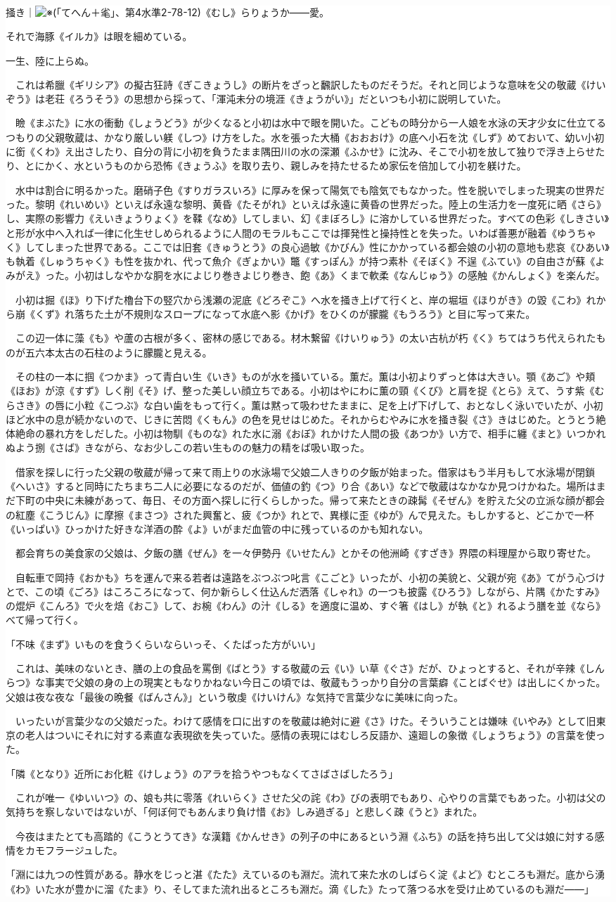 掻き｜![※(「てへん＋毟」、第4水準2-78-12)](https://www.aozora.gr.jp/cards/000076/files/../../../gaiji/2-78/2-78-12.png)《むし》らりょうか――愛。

それで海豚《イルカ》は眼を細めている。

一生、陸に上らぬ。





　これは希臘《ギリシア》の擬古狂詩《ぎこきょうし》の断片をざっと飜訳したものだそうだ。それと同じような意味を父の敬蔵《けいぞう》は老荘《ろうそう》の思想から採って、「渾沌未分の境涯《きょうがい》」だといつも小初に説明していた。

　瞼《まぶた》に水の衝動《しょうどう》が少くなると小初は水中で眼を開いた。こどもの時分から一人娘を水泳の天才少女に仕立てるつもりの父親敬蔵は、かなり厳しい躾《しつ》け方をした。水を張った大桶《おおおけ》の底へ小石を沈《しず》めておいて、幼い小初に銜《くわ》え出さしたり、自分の背に小初を負うたまま隅田川の水の深瀬《ふかせ》に沈み、そこで小初を放して独りで浮き上らせたり、とにかく、水というものから恐怖《きょうふ》を取り去り、親しみを持たせるため家伝を倍加して小初を躾けた。

　水中は割合に明るかった。磨硝子色《すりガラスいろ》に厚みを保って陽気でも陰気でもなかった。性を脱いでしまった現実の世界だった。黎明《れいめい》といえば永遠な黎明、黄昏《たそがれ》といえば永遠に黄昏の世界だった。陸上の生活力を一度死に晒《さら》し、実際の影響力《えいきょうりょく》を鞣《なめ》してしまい、幻《まぼろし》に溶かしている世界だった。すべての色彩《しきさい》と形が水中へ入れば一律に化生せしめられるように人間のモラルもここでは揮発性と操持性とを失った。いわば善悪が融着《ゆうちゃく》してしまった世界である。ここでは旧套《きゅうとう》の良心過敏《かびん》性にかかっている都会娘の小初の意地も悲哀《ひあい》も執着《しゅうちゃく》も性を抜かれ、代って魚介《ぎょかい》鼈《すっぽん》が持つ素朴《そぼく》不逞《ふてい》の自由さが蘇《よみがえ》った。小初はしなやかな胴を水によじり巻きよじり巻き、飽《あ》くまで軟柔《なんじゅう》の感触《かんしょく》を楽んだ。

　小初は掘《ほ》り下げた櫓台下の竪穴から浅瀬の泥底《どろぞこ》へ水を掻き上げて行くと、岸の堀垣《ほりがき》の毀《こわ》れから崩《くず》れ落ちた土が不規則なスロープになって水底へ影《かげ》をひくのが朦朧《もうろう》と目に写って来た。

　この辺一体に藻《も》や蘆の古根が多く、密林の感じである。材木繋留《けいりゅう》の太い古杭が朽《く》ちてはうち代えられたものが五六本太古の石柱のように朦朧と見える。

　その柱の一本に掴《つかま》って青白い生《いき》ものが水を掻いている。薫だ。薫は小初よりずっと体は大きい。顎《あご》や頬《ほお》が涼《すず》しく削《そ》げ、整った美しい顔立ちである。小初はやにわに薫の頸《くび》と肩を捉《とら》えて、うす紫《むらさき》の唇に小粒《こつぶ》な白い歯をもって行く。薫は黙って吸わせたままに、足を上げ下げして、おとなしく泳いでいたが、小初ほど水中の息が続かないので、じきに苦悶《くもん》の色を見せはじめた。それからむやみに水を掻き裂《さ》きはじめた。とうとう絶体絶命の暴れ方をしだした。小初は物馴《ものな》れた水に溺《おぼ》れかけた人間の扱《あつか》い方で、相手に纏《まと》いつかれぬよう捌《さば》きながら、なお少しこの若い生ものの魅力の精をば吸い取った。



　借家を探しに行った父親の敬蔵が帰って来て雨上りの水泳場で父娘二人きりの夕飯が始まった。借家はもう半月もして水泳場が閉鎖《へいさ》すると同時にたちまち二人に必要になるのだが、価値の釣《つ》り合《あい》などで敬蔵はなかなか見つけかねた。場所はまだ下町の中央に未練があって、毎日、その方面へ探しに行くらしかった。帰って来たときの疎髯《そぜん》を貯えた父の立派な顔が都会の紅塵《こうじん》に摩擦《まさつ》された興奮と、疲《つか》れとで、異様に歪《ゆが》んで見えた。もしかすると、どこかで一杯《いっぱい》ひっかけた好きな洋酒の酔《よ》いがまだ血管の中に残っているのかも知れない。

　都会育ちの美食家の父娘は、夕飯の膳《ぜん》を一々伊勢丹《いせたん》とかその他洲崎《すざき》界隈の料理屋から取り寄せた。

　自転車で岡持《おかも》ちを運んで来る若者は遠路をぶつぶつ叱言《こごと》いったが、小初の美貌と、父親が宛《あ》てがう心づけとで、この頃《ごろ》はころころになって、何か新らしく仕込んだ洒落《しゃれ》の一つも披露《ひろう》しながら、片隅《かたすみ》の焜炉《こんろ》で火を焙《おこ》して、お椀《わん》の汁《しる》を適度に温め、すぐ箸《はし》が執《と》れるよう膳を並《なら》べて帰って行く。

「不味《まず》いものを食うくらいならいっそ、くたばった方がいい」

　これは、美味のないとき、膳の上の食品を罵倒《ばとう》する敬蔵の云《い》い草《ぐさ》だが、ひょっとすると、それが辛辣《しんらつ》な事実で父娘の身の上の現実ともなりかねない今日この頃では、敬蔵もうっかり自分の言葉癖《ことばぐせ》は出しにくかった。父娘は夜な夜な「最後の晩餐《ばんさん》」という敬虔《けいけん》な気持で言葉少なに美味に向った。

　いったいが言葉少なの父娘だった。わけて感情を口に出すのを敬蔵は絶対に避《さ》けた。そういうことは嫌味《いやみ》として旧東京の老人はついにそれに対する素直な表現欲を失っていた。感情の表現にはむしろ反語か、遠廻しの象徴《しょうちょう》の言葉を使った。

「隣《となり》近所にお化粧《けしょう》のアラを拾うやつもなくてさばさばしたろう」

　これが唯一《ゆいいつ》の、娘も共に零落《れいらく》させた父の詫《わ》びの表明でもあり、心やりの言葉でもあった。小初は父の気持ちを察しないではないが、「何ぼ何でもあんまり負け惜《お》しみ過ぎる」と悲しく疎《うと》まれた。

　今夜はまたとても高踏的《こうとうてき》な漢籍《かんせき》の列子の中にあるという淵《ふち》の話を持ち出して父は娘に対する感情をカモフラージュした。

「淵には九つの性質がある。静水をじっと湛《たた》えているのも淵だ。流れて来た水のしばらく淀《よど》むところも淵だ。底から湧《わ》いた水が豊かに溜《たま》り、そしてまた流れ出るところも淵だ。滴《した》たって落つる水を受け止めているのも淵だ――」
